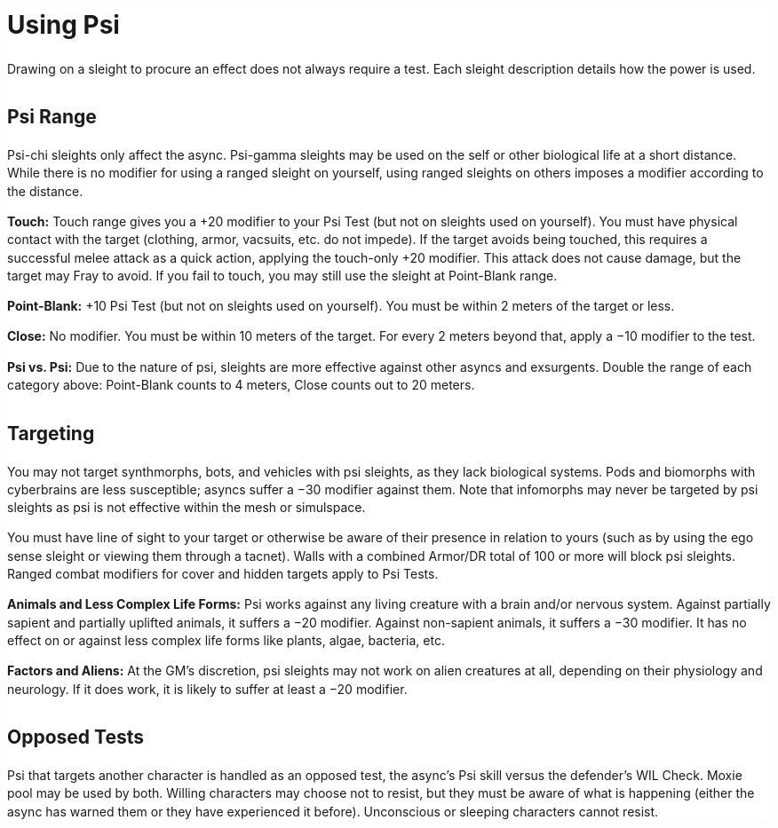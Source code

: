 # Using Psi

Drawing on a sleight to procure an effect does not always require a test. Each sleight description details how the power is used.

## Psi Range

Psi-chi sleights only affect the async. Psi-gamma sleights may be used on the self or other biological life at a short distance. While there is no modifier for using a ranged sleight on yourself, using ranged sleights on others imposes a modifier according to the distance.

**Touch:** Touch range gives you a +20 modifier to your Psi Test (but not on sleights used on yourself). You must have physical contact with the target (clothing, armor, vacsuits, etc. do not impede). If the target avoids being touched, this requires a successful melee attack as a quick action, applying the touch-only +20 modifier. This attack does not cause damage, but the target may Fray to avoid. If you fail to touch, you may still use the sleight at Point-Blank range.

**Point-Blank:** +10 Psi Test (but not on sleights used on yourself). You must be within 2 meters of the target or less.

**Close:** No modifier. You must be within 10 meters of the target. For every 2 meters beyond that, apply a −10 modifier to the test.

**Psi vs. Psi:** Due to the nature of psi, sleights are more effective against other asyncs and exsurgents. Double the range of each category above: Point-Blank counts to 4 meters, Close counts out to 20 meters.

## Targeting

You may not target synthmorphs, bots, and vehicles with psi sleights, as they lack biological systems. Pods and biomorphs with cyberbrains are less susceptible; asyncs suffer a −30 modifier against them. Note that infomorphs may never be targeted by psi sleights as psi is not effective within the mesh or simulspace.

You must have line of sight to your target or otherwise be aware of their presence in relation to yours (such as by using the ego sense sleight or viewing them through a tacnet). Walls with a combined Armor/DR total of 100 or more will block psi sleights. Ranged combat modifiers for cover and hidden targets apply to Psi Tests.

**Animals and Less Complex Life Forms:** Psi works against any living creature with a brain and/or nervous system. Against partially sapient and partially uplifted animals, it suffers a −20 modifier. Against non-sapient animals, it suffers a −30 modifier. It has no effect on or against less complex life forms like plants, algae, bacteria, etc.

**Factors and Aliens:** At the GM’s discretion, psi sleights may not work on alien creatures at all, depending on their physiology and neurology. If it does work, it is likely to suffer at least a −20 modifier.

## Opposed Tests

Psi that targets another character is handled as an opposed test, the async’s Psi skill versus the defender’s WIL Check. Moxie pool may be used by both. Willing characters may choose not to resist, but they must be aware of what is happening (either the async has warned them or they have experienced it before). Unconscious or sleeping characters cannot resist.
